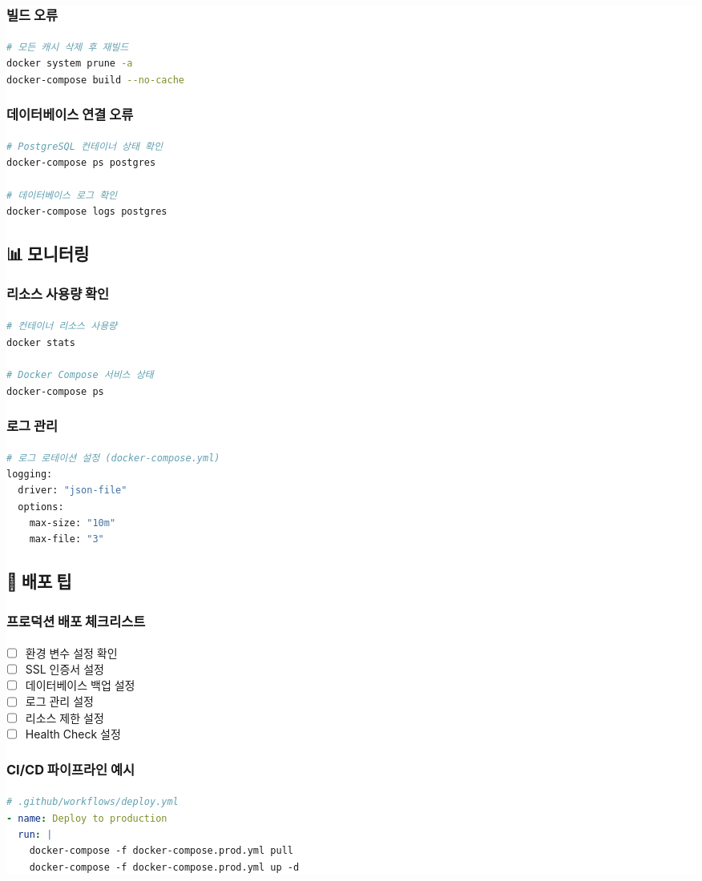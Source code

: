 ### 빌드 오류
```bash
# 모든 캐시 삭제 후 재빌드
docker system prune -a
docker-compose build --no-cache
```

### 데이터베이스 연결 오류
```bash
# PostgreSQL 컨테이너 상태 확인
docker-compose ps postgres

# 데이터베이스 로그 확인
docker-compose logs postgres
```

## 📊 모니터링

### 리소스 사용량 확인
```bash
# 컨테이너 리소스 사용량
docker stats

# Docker Compose 서비스 상태
docker-compose ps
```

### 로그 관리
```bash
# 로그 로테이션 설정 (docker-compose.yml)
logging:
  driver: "json-file"
  options:
    max-size: "10m"
    max-file: "3"
```

## 🚀 배포 팁

### 프로덕션 배포 체크리스트
- [ ] 환경 변수 설정 확인
- [ ] SSL 인증서 설정
- [ ] 데이터베이스 백업 설정
- [ ] 로그 관리 설정
- [ ] 리소스 제한 설정
- [ ] Health Check 설정

### CI/CD 파이프라인 예시
```yaml
# .github/workflows/deploy.yml
- name: Deploy to production
  run: |
    docker-compose -f docker-compose.prod.yml pull
    docker-compose -f docker-compose.prod.yml up -d
```
